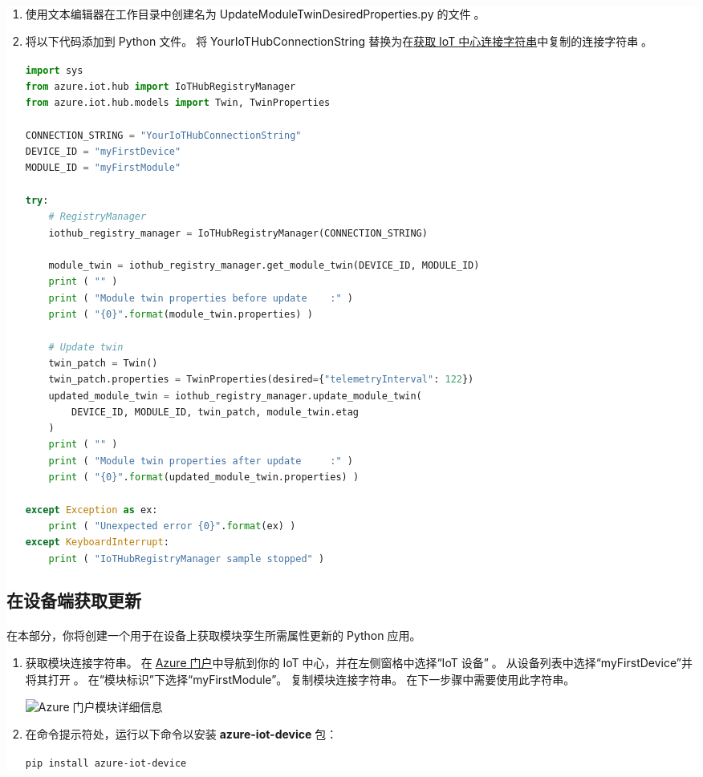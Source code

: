 1. 使用文本编辑器在工作目录中创建名为 UpdateModuleTwinDesiredProperties.py 的文件  。

1. 将以下代码添加到 Python 文件。 将 YourIoTHubConnectionString 替换为在[获取 IoT 中心连接字符串](#get-the-iot-hub-connection-string)中复制的连接字符串  。

    ```python
    import sys
    from azure.iot.hub import IoTHubRegistryManager
    from azure.iot.hub.models import Twin, TwinProperties

    CONNECTION_STRING = "YourIoTHubConnectionString"
    DEVICE_ID = "myFirstDevice"
    MODULE_ID = "myFirstModule"

    try:
        # RegistryManager
        iothub_registry_manager = IoTHubRegistryManager(CONNECTION_STRING)

        module_twin = iothub_registry_manager.get_module_twin(DEVICE_ID, MODULE_ID)
        print ( "" )
        print ( "Module twin properties before update    :" )
        print ( "{0}".format(module_twin.properties) )

        # Update twin
        twin_patch = Twin()
        twin_patch.properties = TwinProperties(desired={"telemetryInterval": 122})
        updated_module_twin = iothub_registry_manager.update_module_twin(
            DEVICE_ID, MODULE_ID, twin_patch, module_twin.etag
        )
        print ( "" )
        print ( "Module twin properties after update     :" )
        print ( "{0}".format(updated_module_twin.properties) )

    except Exception as ex:
        print ( "Unexpected error {0}".format(ex) )
    except KeyboardInterrupt:
        print ( "IoTHubRegistryManager sample stopped" )
    ```

## <a name="get-updates-on-the-device-side"></a>在设备端获取更新

在本部分，你将创建一个用于在设备上获取模块孪生所需属性更新的 Python 应用。

1. 获取模块连接字符串。 在 [Azure 门户](https://portal.azure.cn/)中导航到你的 IoT 中心，并在左侧窗格中选择“IoT 设备”  。 从设备列表中选择“myFirstDevice”并将其打开  。 在“模块标识”下选择“myFirstModule”。   复制模块连接字符串。 在下一步骤中需要使用此字符串。

   ![Azure 门户模块详细信息](./media/iot-hub-python-python-module-twin-getstarted/module-detail.png)

1. 在命令提示符处，运行以下命令以安装 **azure-iot-device** 包：

    ```cmd/sh
    pip install azure-iot-device
    ```
